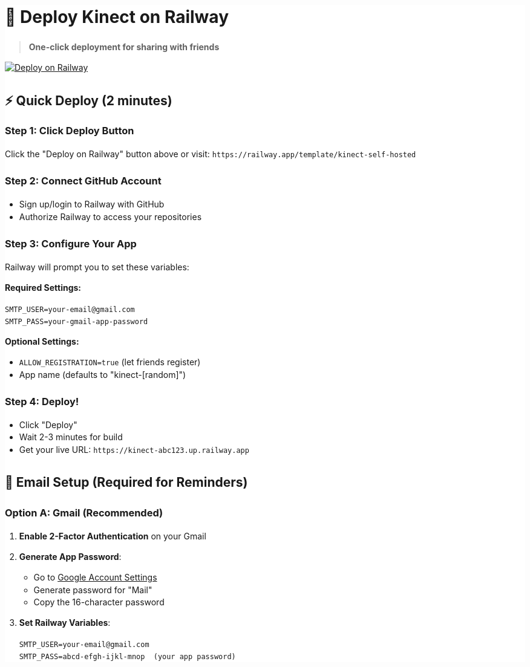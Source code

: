 # 🚂 Deploy Kinect on Railway

> **One-click deployment for sharing with friends**

[![Deploy on Railway](https://railway.app/button.svg)](https://railway.app/template/kinect-self-hosted)

## ⚡ Quick Deploy (2 minutes)

### Step 1: Click Deploy Button
Click the "Deploy on Railway" button above or visit: `https://railway.app/template/kinect-self-hosted`

### Step 2: Connect GitHub Account
- Sign up/login to Railway with GitHub
- Authorize Railway to access your repositories

### Step 3: Configure Your App
Railway will prompt you to set these variables:

**Required Settings:**
```
SMTP_USER=your-email@gmail.com
SMTP_PASS=your-gmail-app-password
```

**Optional Settings:**
- `ALLOW_REGISTRATION=true` (let friends register)
- App name (defaults to "kinect-[random]")

### Step 4: Deploy!
- Click "Deploy" 
- Wait 2-3 minutes for build
- Get your live URL: `https://kinect-abc123.up.railway.app`

## 📧 Email Setup (Required for Reminders)

### Option A: Gmail (Recommended)
1. **Enable 2-Factor Authentication** on your Gmail
2. **Generate App Password**:
   - Go to [Google Account Settings](https://myaccount.google.com/apppasswords)
   - Generate password for "Mail"
   - Copy the 16-character password

3. **Set Railway Variables**:
   ```
   SMTP_USER=your-email@gmail.com
   SMTP_PASS=abcd-efgh-ijkl-mnop  (your app password)
   ```
